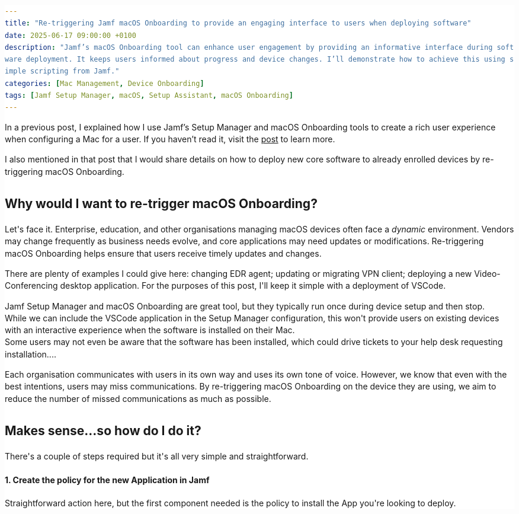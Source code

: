 ```yaml
---
title: "Re-triggering Jamf macOS Onboarding to provide an engaging interface to users when deploying software"
date: 2025-06-17 09:00:00 +0100
description: "Jamf’s macOS Onboarding tool can enhance user engagement by providing an informative interface during software deployment. It keeps users informed about progress and device changes. I’ll demonstrate how to achieve this using simple scripting from Jamf."
categories: [Mac Management, Device Onboarding]
tags: [Jamf Setup Manager, macOS, Setup Assistant, macOS Onboarding]
---
```


In a previous post, I explained how I use Jamf’s Setup Manager and macOS Onboarding tools to create a rich user experience when configuring a Mac for a user. If you haven’t read it, visit the [post](https://philipross.github.io/posts/Combining-Jamf’s-Setup-Manager-and-macOS-Onboarding-for-a-rich-user-experience/) to learn more.

I also mentioned in that post that I would share details on how to deploy new core software to already enrolled devices by re-triggering macOS Onboarding.


## Why would I want to re-trigger macOS Onboarding?

Let's face it. Enterprise, education, and other organisations managing macOS devices often face a _dynamic_ environment. Vendors may change frequently as business needs evolve, and core applications may need updates or modifications. Re-triggering macOS Onboarding helps ensure that users receive timely updates and changes.

There are plenty of examples I could give here: changing EDR agent; updating or migrating VPN client; deploying a new Video-Conferencing desktop application. For the purposes of this post, I'll keep it simple with a deployment of VSCode.

Jamf Setup Manager and macOS Onboarding are great tool, but they typically run once during device setup and then stop.<br>
While we can include the VSCode application in the Setup Manager configuration, this won't provide users on existing devices with an interactive experience when the software is installed on their Mac.<br>
Some users may not even be aware that the software has been installed, which could drive tickets to your help desk requesting installation....

Each organisation communicates with users in its own way and uses its own tone of voice. However, we know that even with the best intentions, users may miss communications. By re-triggering macOS Onboarding on the device they are using, we aim to reduce the number of missed communications as much as possible.

## Makes sense...so how do I do it?

There's a couple of steps required but it's all very simple and straightforward.

#### 1. Create the policy for the new Application in Jamf

Straightforward action here, but the first component needed is the policy to install the App you're looking to deploy.
